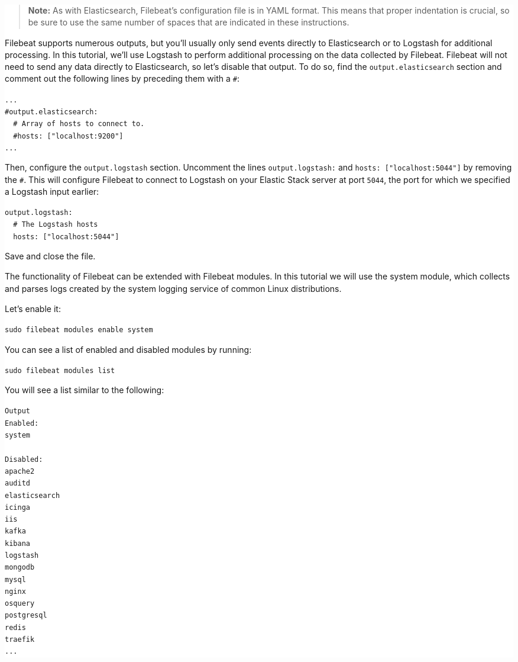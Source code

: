 > **Note:** As with Elasticsearch, Filebeat’s configuration file is in YAML format. This means that proper indentation is crucial, so be sure to use the same number of spaces that are indicated in these instructions.

Filebeat supports numerous outputs, but you’ll usually only send events directly to Elasticsearch or to Logstash for additional processing. In this tutorial, we’ll use Logstash to perform additional processing on the data collected by Filebeat. Filebeat will not need to send any data directly to Elasticsearch, so let’s disable that output. To do so, find the `output.elasticsearch` section and comment out the following lines by preceding them with a `#`:

```md= title: "/etc/filebeat/filebeat.yml"
...
#output.elasticsearch:
  # Array of hosts to connect to.
  #hosts: ["localhost:9200"]
...
```

Then, configure the `output.logstash` section. Uncomment the lines `output.logstash:` and `hosts: ["localhost:5044"]` by removing the `#`. This will configure Filebeat to connect to Logstash on your Elastic Stack server at port `5044`, the port for which we specified a Logstash input earlier:
```md= title:"/etc/filebeat/filebeat.yml"
output.logstash:
  # The Logstash hosts
  hosts: ["localhost:5044"]
```

Save and close the file.

The functionality of Filebeat can be extended with Filebeat modules. In this tutorial we will use the system module, which collects and parses logs created by the system logging service of common Linux distributions.

Let’s enable it:

```
sudo filebeat modules enable system
```

You can see a list of enabled and disabled modules by running:
```
sudo filebeat modules list
```

You will see a list similar to the following:
```
Output
Enabled:
system

Disabled:
apache2
auditd
elasticsearch
icinga
iis
kafka
kibana
logstash
mongodb
mysql
nginx
osquery
postgresql
redis
traefik
...
```
